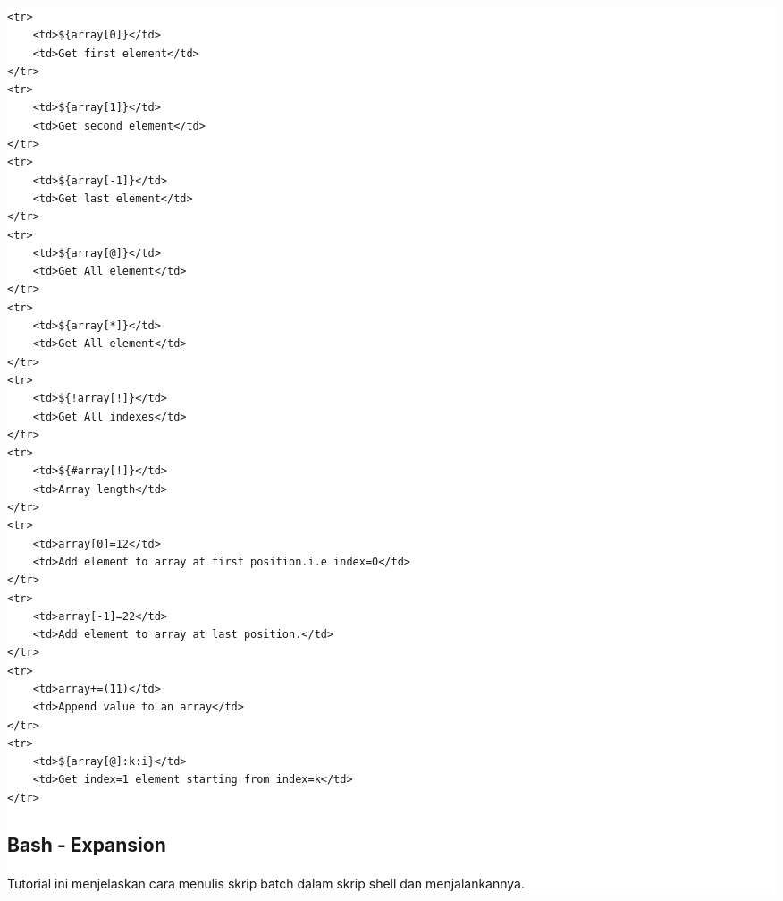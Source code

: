     <tr>
        <td>${array[0]}</td>
        <td>Get first element</td>
    </tr>
    <tr>
        <td>${array[1]}</td>
        <td>Get second element</td>
    </tr>
    <tr>
        <td>${array[-1]}</td>
        <td>Get last element</td>
    </tr>
    <tr>
        <td>${array[@]}</td>
        <td>Get All element</td>
    </tr>
    <tr>
        <td>${array[*]}</td>
        <td>Get All element</td>
    </tr>
    <tr>
        <td>${!array[!]}</td>
        <td>Get All indexes</td>
    </tr>
    <tr>
        <td>${#array[!]}</td>
        <td>Array length</td>
    </tr>
    <tr>
        <td>array[0]=12</td>
        <td>Add element to array at first position.i.e index=0</td>
    </tr>
    <tr>
        <td>array[-1]=22</td>
        <td>Add element to array at last position.</td>
    </tr>
    <tr>
        <td>array+=(11)</td>
        <td>Append value to an array</td>
    </tr>
    <tr>
        <td>${array[@]:k:i}</td>
        <td>Get index=1 element starting from index=k</td>
    </tr>
</tbody>
</table>

## Bash - Expansion

Tutorial ini menjelaskan cara menulis skrip batch dalam skrip shell dan menjalankannya.
